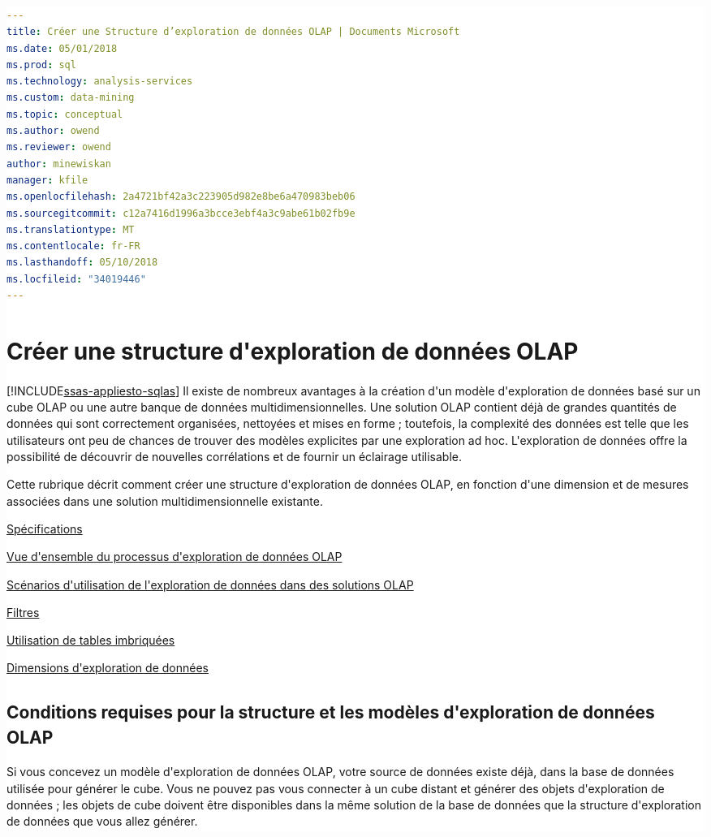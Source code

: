 ```yaml
---
title: Créer une Structure d’exploration de données OLAP | Documents Microsoft
ms.date: 05/01/2018
ms.prod: sql
ms.technology: analysis-services
ms.custom: data-mining
ms.topic: conceptual
ms.author: owend
ms.reviewer: owend
author: minewiskan
manager: kfile
ms.openlocfilehash: 2a4721bf42a3c223905d982e8be6a470983beb06
ms.sourcegitcommit: c12a7416d1996a3bcce3ebf4a3c9abe61b02fb9e
ms.translationtype: MT
ms.contentlocale: fr-FR
ms.lasthandoff: 05/10/2018
ms.locfileid: "34019446"
---
```

# <a name="create-an-olap-mining-structure"></a>Créer une structure d'exploration de données OLAP
[!INCLUDE[ssas-appliesto-sqlas](../../includes/ssas-appliesto-sqlas.md)]
  Il existe de nombreux avantages à la création d'un modèle d'exploration de données basé sur un cube OLAP ou une autre banque de données multidimensionnelles. Une solution OLAP contient déjà de grandes quantités de données qui sont correctement organisées, nettoyées et mises en forme ; toutefois, la complexité des données est telle que les utilisateurs ont peu de chances de trouver des modèles explicites par une exploration ad hoc. L'exploration de données offre la possibilité de découvrir de nouvelles corrélations et de fournir un éclairage utilisable.  
  
 Cette rubrique décrit comment créer une structure d'exploration de données OLAP, en fonction d'une dimension et de mesures associées dans une solution multidimensionnelle existante.  
  
 [Spécifications](#bkmk_Reqs)  
  
 [Vue d'ensemble du processus d'exploration de données OLAP](#bkmk_Overview)  
  
 [Scénarios d'utilisation de l'exploration de données dans des solutions OLAP](#bkmk_OLAP_Scenarios)  
  
 [Filtres](#bkmk_Filters)  
  
 [Utilisation de tables imbriquées](#bkmk_Nested)  
  
 [Dimensions d'exploration de données](#bkmk_DMDimension)  
  
##  <a name="bkmk_Reqs"></a> Conditions requises pour la structure et les modèles d'exploration de données OLAP  
 Si vous concevez un modèle d'exploration de données OLAP, votre source de données existe déjà, dans la base de données utilisée pour générer le cube. Vous ne pouvez pas vous connecter à un cube distant et générer des objets d'exploration de données ; les objets de cube doivent être disponibles dans la même solution de la base de données que la structure d'exploration de données que vous allez générer.  
  